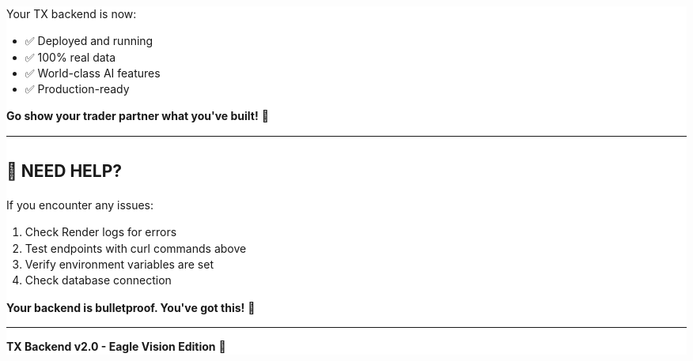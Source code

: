 Your TX backend is now:
- ✅ Deployed and running
- ✅ 100% real data
- ✅ World-class AI features
- ✅ Production-ready

**Go show your trader partner what you've built!** 🚀

---

## 💬 **NEED HELP?**

If you encounter any issues:
1. Check Render logs for errors
2. Test endpoints with curl commands above
3. Verify environment variables are set
4. Check database connection

**Your backend is bulletproof. You've got this!** 💪

---

**TX Backend v2.0 - Eagle Vision Edition** 🦅
